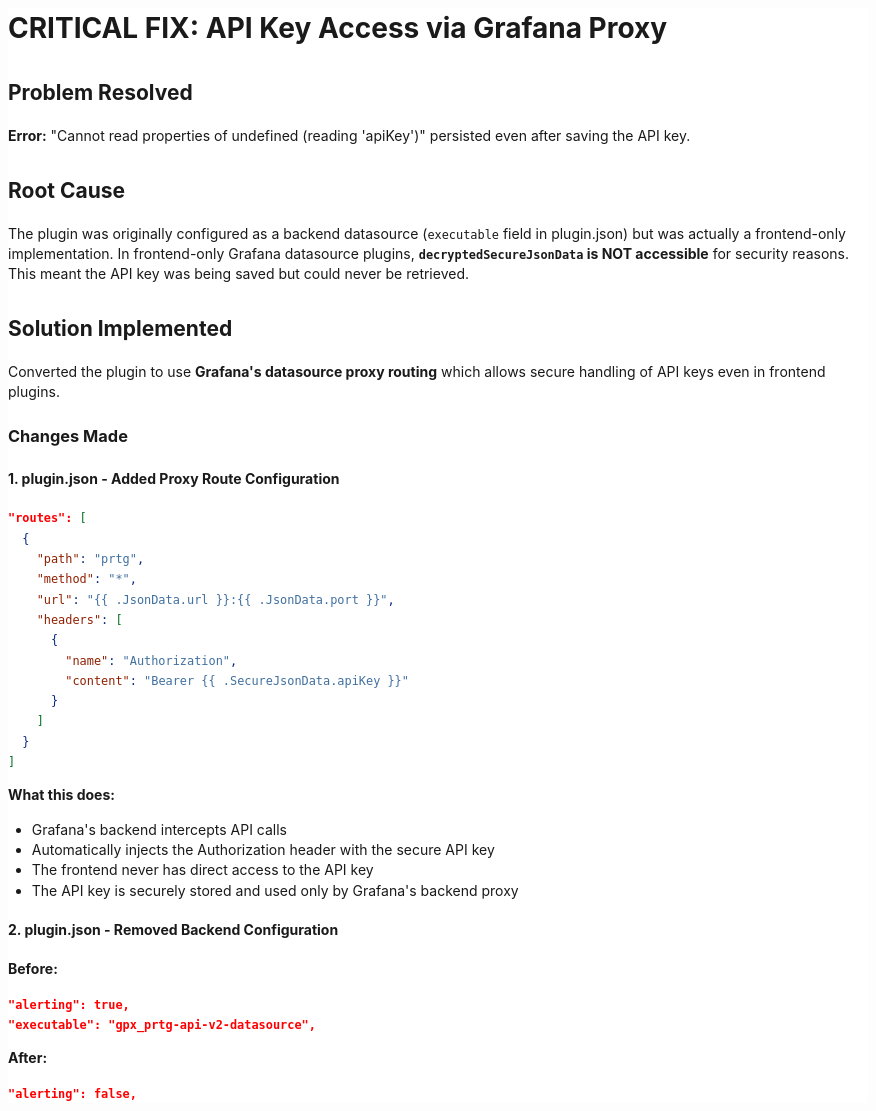 # CRITICAL FIX: API Key Access via Grafana Proxy

## Problem Resolved
**Error:** "Cannot read properties of undefined (reading 'apiKey')" persisted even after saving the API key.

## Root Cause
The plugin was originally configured as a backend datasource (`executable` field in plugin.json) but was actually a frontend-only implementation. In frontend-only Grafana datasource plugins, **`decryptedSecureJsonData` is NOT accessible** for security reasons. This meant the API key was being saved but could never be retrieved.

## Solution Implemented
Converted the plugin to use **Grafana's datasource proxy routing** which allows secure handling of API keys even in frontend plugins.

### Changes Made

#### 1. plugin.json - Added Proxy Route Configuration
```json
"routes": [
  {
    "path": "prtg",
    "method": "*",
    "url": "{{ .JsonData.url }}:{{ .JsonData.port }}",
    "headers": [
      {
        "name": "Authorization",
        "content": "Bearer {{ .SecureJsonData.apiKey }}"
      }
    ]
  }
]
```

**What this does:**
- Grafana's backend intercepts API calls
- Automatically injects the Authorization header with the secure API key
- The frontend never has direct access to the API key
- The API key is securely stored and used only by Grafana's backend proxy

#### 2. plugin.json - Removed Backend Configuration
**Before:**
```json
"alerting": true,
"executable": "gpx_prtg-api-v2-datasource",
```

**After:**
```json
"alerting": false,
```
